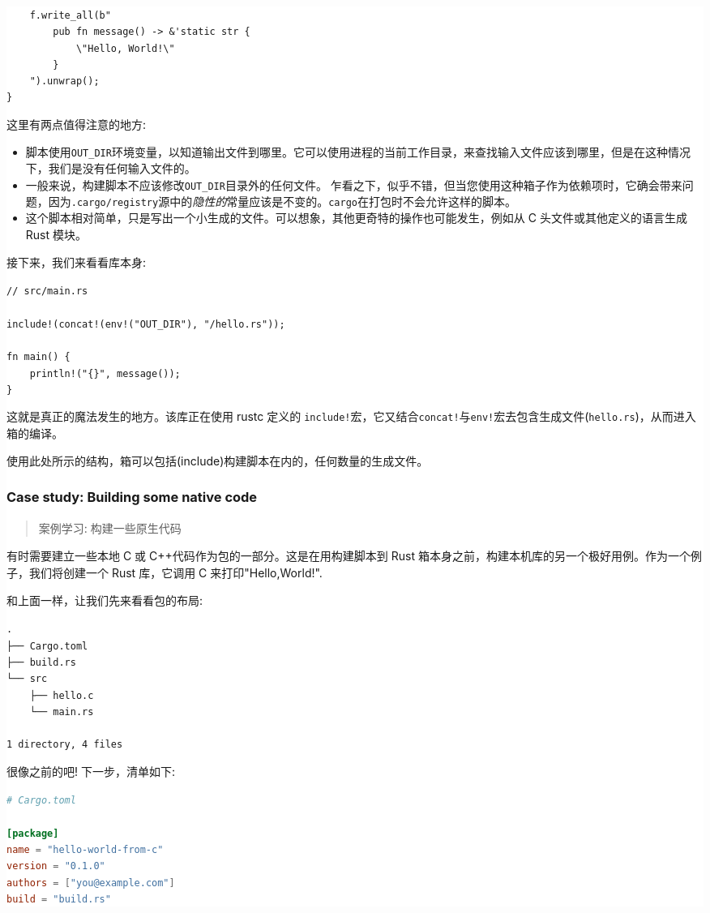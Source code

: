 ```rust,no_run
    f.write_all(b"
        pub fn message() -> &'static str {
            \"Hello, World!\"
        }
    ").unwrap();
}
```

这里有两点值得注意的地方:

- 脚本使用`OUT_DIR`环境变量，以知道输出文件到哪里。它可以使用进程的当前工作目录，来查找输入文件应该到哪里，但是在这种情况下，我们是没有任何输入文件的。
- 一般来说，构建脚本不应该修改`OUT_DIR`目录外的任何文件。 乍看之下，似乎不错，但当您使用这种箱子作为依赖项时，它确会带来问题，因为`.cargo/registry`源中的*隐性的*常量应该是不变的。`cargo`在打包时不会允许这样的脚本。
- 这个脚本相对简单，只是写出一个小生成的文件。可以想象，其他更奇特的操作也可能发生，例如从 C 头文件或其他定义的语言生成 Rust 模块。

接下来，我们来看看库本身:

```rust,ignore
// src/main.rs

include!(concat!(env!("OUT_DIR"), "/hello.rs"));

fn main() {
    println!("{}", message());
}
```

这就是真正的魔法发生的地方。该库正在使用 rustc 定义的 `include!`宏，它又结合`concat!`与`env!`宏去包含生成文件(`hello.rs`)，从而进入箱的编译。

使用此处所示的结构，箱可以包括(include)构建脚本在内的，任何数量的生成文件。

### Case study: Building some native code

> 案例学习: 构建一些原生代码

有时需要建立一些本地 C 或 C++代码作为包的一部分。这是在用构建脚本到 Rust 箱本身之前，构建本机库的另一个极好用例。作为一个例子，我们将创建一个 Rust 库，它调用 C 来打印"Hello,World!".

和上面一样，让我们先来看看包的布局:

```
.
├── Cargo.toml
├── build.rs
└── src
    ├── hello.c
    └── main.rs

1 directory, 4 files
```

很像之前的吧! 下一步，清单如下:

```toml
# Cargo.toml

[package]
name = "hello-world-from-c"
version = "0.1.0"
authors = ["you@example.com"]
build = "build.rs"
```


[env]: ./environment-variables.zh.md
[links]: #the-links-manifest-key
[star-sys]: #a-sys-packages
[git2-rs]: https://github.com/alexcrichton/git2-rs/tree/master/libgit2-sys
[libgit2]: https://github.com/libgit2/libgit2